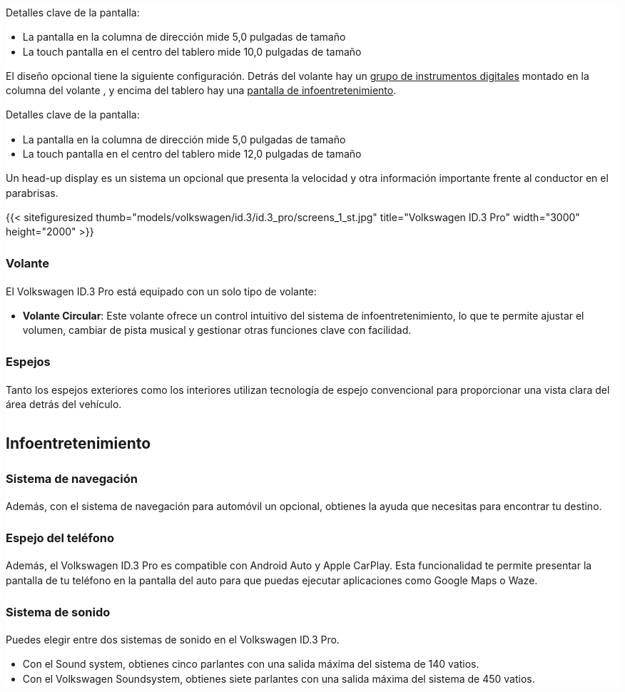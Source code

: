 Detalles clave de la pantalla:

- La  pantalla en la columna de dirección mide 5,0 pulgadas de tamaño
- La touch pantalla en el centro del tablero mide 10,0 pulgadas de tamaño

El diseño opcional  tiene la siguiente configuración. Detrás del volante hay un [grupo de instrumentos digitales](../../../../technology/userinterface/screens/#digital-instruments) montado en la columna del volante , y encima del tablero hay una [pantalla de infoentretenimiento](../../../../technology/userinterface/screens/#infotainment-screen).

Detalles clave de la pantalla:

- La  pantalla en la columna de dirección mide 5,0 pulgadas de tamaño
- La touch pantalla en el centro del tablero mide 12,0 pulgadas de tamaño

Un head-up display es un sistema un opcional que presenta la velocidad y otra información importante frente al conductor en el parabrisas.

{{< sitefiguresized thumb="models/volkswagen/id.3/id.3_pro/screens_1_st.jpg" title="Volkswagen ID.3 Pro" width="3000" height="2000"  >}}

### Volante

El Volkswagen ID.3 Pro está equipado con un solo tipo de volante:

- **Volante Circular**: Este volante ofrece un control intuitivo del sistema de infoentretenimiento, lo que te permite ajustar el volumen, cambiar de pista musical y gestionar otras funciones clave con facilidad.

### Espejos

Tanto los espejos exteriores como los interiores utilizan tecnología de espejo convencional para proporcionar una vista clara del área detrás del vehículo.

## Infoentretenimiento

### Sistema de navegación

Además, con el sistema de navegación para automóvil un opcional, obtienes la ayuda que necesitas para encontrar tu destino.

### Espejo del teléfono

Además, el Volkswagen ID.3 Pro es compatible con Android Auto y Apple CarPlay. Esta funcionalidad te permite presentar la pantalla de tu teléfono en la pantalla del auto para que puedas ejecutar aplicaciones como Google Maps o Waze.

### Sistema de sonido

Puedes elegir entre dos sistemas de sonido en el Volkswagen ID.3 Pro.

- Con el Sound system, obtienes cinco parlantes con una salida máxima del sistema de 140 vatios.
- Con el Volkswagen Soundsystem, obtienes siete parlantes con una salida máxima del sistema de 450 vatios.
